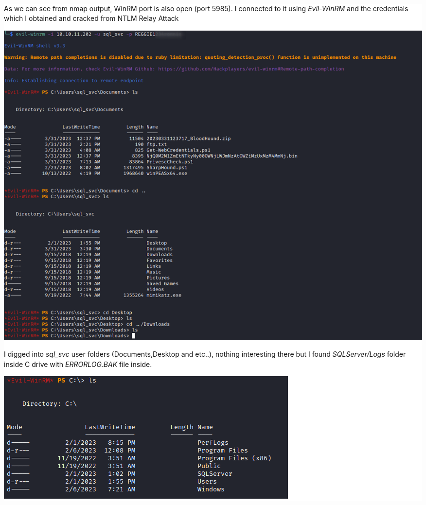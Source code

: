 As we can see from nmap output, WinRM port is also open (port 5985). I connected to it using _Evil-WinRM_ and the credentials which I obtained and cracked from NTLM Relay Attack

![evilwinrm](../../assets/blog/images/escape/evilwinrm.png)

I digged into _sql_svc_ user folders (Documents,Desktop and etc..), nothing interesting there but I found _SQLServer/Logs_ folder inside C drive with _ERRORLOG.BAK_ file inside.

![C folders](../../assets/blog/images/escape/c_folders.png)